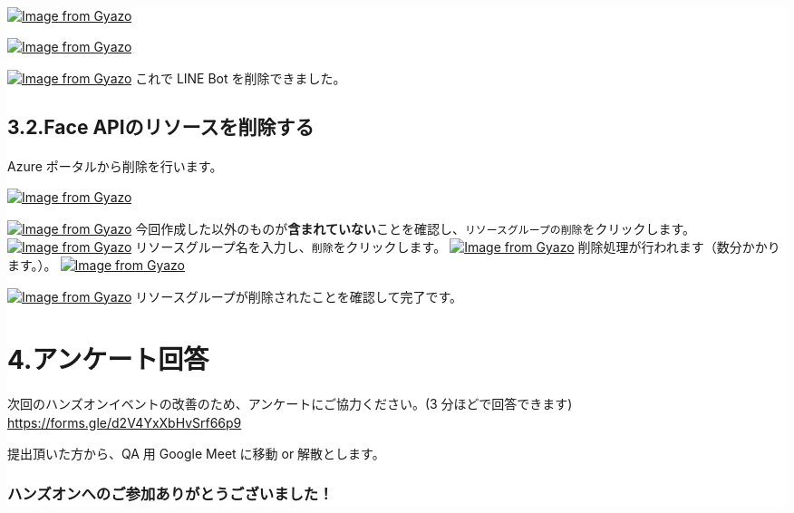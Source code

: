 <a href="https://gyazo.com/609188aec9f1f6ae7a59bcb3ee83aee7"><img src="https://i.gyazo.com/609188aec9f1f6ae7a59bcb3ee83aee7.png" alt="Image from Gyazo" width="1012"/></a>

<a href="https://gyazo.com/e6d7db454249fc2ae6356fd3242a28c6"><img src="https://i.gyazo.com/e6d7db454249fc2ae6356fd3242a28c6.png" alt="Image from Gyazo" width="1307"/></a>

<a href="https://gyazo.com/0ebff3d78fd4b77753bb8d8fe16a0f32"><img src="https://i.gyazo.com/0ebff3d78fd4b77753bb8d8fe16a0f32.png" alt="Image from Gyazo" width="1307"/></a>
これで LINE Bot を削除できました。

## 3.2.Face APIのリソースを削除する

Azure ポータルから削除を行います。

<a href="https://gyazo.com/00388c8dbccb154480632633d8d1e6b0"><img src="https://i.gyazo.com/00388c8dbccb154480632633d8d1e6b0.png" alt="Image from Gyazo" width="1085.088"/></a>

<a href="https://gyazo.com/9d8bf2b2b83945674bdf064fb88f170e"><img src="https://i.gyazo.com/9d8bf2b2b83945674bdf064fb88f170e.png" alt="Image from Gyazo" width="957.072"/></a>
今回作成した以外のものが**含まれていない**ことを確認し、`リソースグループの削除`をクリックします。
<a href="https://gyazo.com/6432d7e7eca5c80e9545e8b4e41a8e3e"><img src="https://i.gyazo.com/6432d7e7eca5c80e9545e8b4e41a8e3e.png" alt="Image from Gyazo" width="1129.792"/></a>
リソースグループ名を入力し、`削除`をクリックします。
<a href="https://gyazo.com/21b71105bd3d6ac20ef5fa6b640d67f2"><img src="https://i.gyazo.com/21b71105bd3d6ac20ef5fa6b640d67f2.png" alt="Image from Gyazo" width="1129.792"/></a>
削除処理が行われます（数分かかります。）。
<a href="https://gyazo.com/3f14d7f4872b1a6e28bd7edeb2a21e84"><img src="https://i.gyazo.com/3f14d7f4872b1a6e28bd7edeb2a21e84.png" alt="Image from Gyazo" width="1240.536"/></a>

<a href="https://gyazo.com/dd549bea8c5537a3c5a3e3f40559b807"><img src="https://i.gyazo.com/dd549bea8c5537a3c5a3e3f40559b807.png" alt="Image from Gyazo" width="1240.536"/></a>
リソースグループが削除されたことを確認して完了です。

# 4.アンケート回答

次回のハンズオンイベントの改善のため、アンケートにご協力ください。(3 分ほどで回答できます)
https://forms.gle/d2V4YxXbHvSrf66p9

提出頂いた方から、QA 用 Google Meet に移動 or 解散とします。

### ハンズオンへのご参加ありがとうございました！
